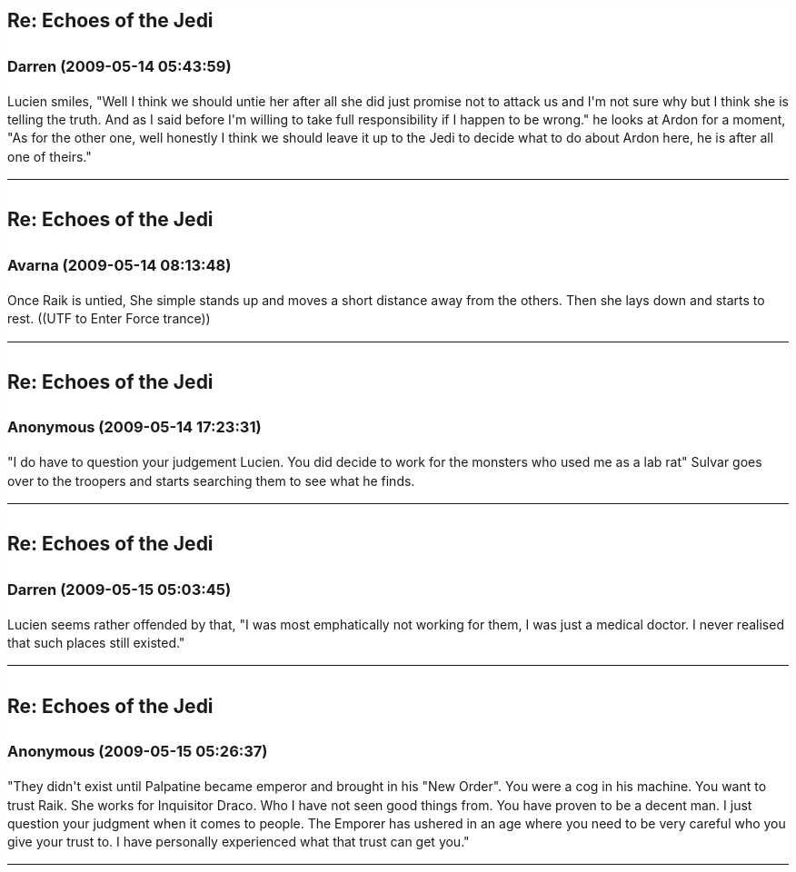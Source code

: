 
## Re: Echoes of the Jedi

### **Darren** (2009-05-14 05:43:59)

Lucien smiles, "Well I think we should untie her after all she did just promise not to attack us and I'm not sure why but I think she is telling the truth. And as I said before I'm willing to take full responsibility if I happen to be wrong." he looks at Ardon for a moment, "As for the other one, well honestly I think we should leave it up to the Jedi to decide what to do about Ardon here, he is after all one of theirs."

---

## Re: Echoes of the Jedi

### **Avarna** (2009-05-14 08:13:48)

Once Raik is untied, She simple stands up and moves a short distance away from the others. Then she lays down and starts to rest.
((UTF to Enter Force trance))

---

## Re: Echoes of the Jedi

### **Anonymous** (2009-05-14 17:23:31)

"I do have to question your judgement Lucien. You did decide to work for the monsters who used me as a lab rat" Sulvar goes over to the troopers and starts searching them to see what he finds.

---

## Re: Echoes of the Jedi

### **Darren** (2009-05-15 05:03:45)

Lucien seems rather offended by that, "I was most emphatically not working for them, I was just a medical doctor. I never realised that such places still existed."

---

## Re: Echoes of the Jedi

### **Anonymous** (2009-05-15 05:26:37)

"They didn't exist until Palpatine became emperor and brought in his "New Order". You were a cog in his machine. You want to trust Raik. She works for Inquisitor Draco. Who I have not seen good things from. You have proven to be a decent man. I just question your judgment when it comes to people. The Emporer has ushered in an age where you need to be very careful who you give your trust to. I have personally experienced what that trust can get you."

---